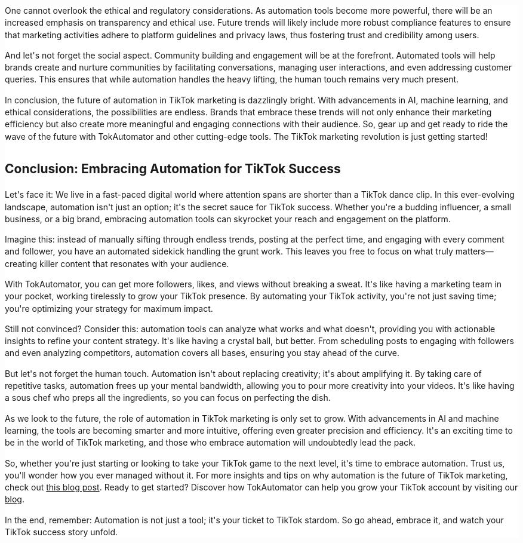 One cannot overlook the ethical and regulatory considerations. As automation tools become more powerful, there will be an increased emphasis on transparency and ethical use. Future trends will likely include more robust compliance features to ensure that marketing activities adhere to platform guidelines and privacy laws, thus fostering trust and credibility among users.

And let's not forget the social aspect. Community building and engagement will be at the forefront. Automated tools will help brands create and nurture communities by facilitating conversations, managing user interactions, and even addressing customer queries. This ensures that while automation handles the heavy lifting, the human touch remains very much present.

In conclusion, the future of automation in TikTok marketing is dazzlingly bright. With advancements in AI, machine learning, and ethical considerations, the possibilities are endless. Brands that embrace these trends will not only enhance their marketing efficiency but also create more meaningful and engaging connections with their audience. So, gear up and get ready to ride the wave of the future with TokAutomator and other cutting-edge tools. The TikTok marketing revolution is just getting started!

## Conclusion: Embracing Automation for TikTok Success

Let's face it: We live in a fast-paced digital world where attention spans are shorter than a TikTok dance clip. In this ever-evolving landscape, automation isn't just an option; it's the secret sauce for TikTok success. Whether you're a budding influencer, a small business, or a big brand, embracing automation tools can skyrocket your reach and engagement on the platform.

Imagine this: instead of manually sifting through endless trends, posting at the perfect time, and engaging with every comment and follower, you have an automated sidekick handling the grunt work. This leaves you free to focus on what truly matters—creating killer content that resonates with your audience. 



With TokAutomator, you can get more followers, likes, and views without breaking a sweat. It's like having a marketing team in your pocket, working tirelessly to grow your TikTok presence. By automating your TikTok activity, you're not just saving time; you're optimizing your strategy for maximum impact.

Still not convinced? Consider this: automation tools can analyze what works and what doesn't, providing you with actionable insights to refine your content strategy. It's like having a crystal ball, but better. From scheduling posts to engaging with followers and even analyzing competitors, automation covers all bases, ensuring you stay ahead of the curve.

But let's not forget the human touch. Automation isn't about replacing creativity; it's about amplifying it. By taking care of repetitive tasks, automation frees up your mental bandwidth, allowing you to pour more creativity into your videos. It's like having a sous chef who preps all the ingredients, so you can focus on perfecting the dish.

As we look to the future, the role of automation in TikTok marketing is only set to grow. With advancements in AI and machine learning, the tools are becoming smarter and more intuitive, offering even greater precision and efficiency. It's an exciting time to be in the world of TikTok marketing, and those who embrace automation will undoubtedly lead the pack.

So, whether you're just starting or looking to take your TikTok game to the next level, it's time to embrace automation. Trust us, you'll wonder how you ever managed without it. For more insights and tips on why automation is the future of TikTok marketing, check out [this blog post](https://tokautomator.com/blog/why-automation-is-the-future-of-tiktok-marketing-insights-and-tips). Ready to get started? Discover how TokAutomator can help you grow your TikTok account by visiting our [blog](https://tokautomator.com/blog/how-can-tokautomator-help-you-grow-your-tiktok-account).

In the end, remember: Automation is not just a tool; it's your ticket to TikTok stardom. So go ahead, embrace it, and watch your TikTok success story unfold.
